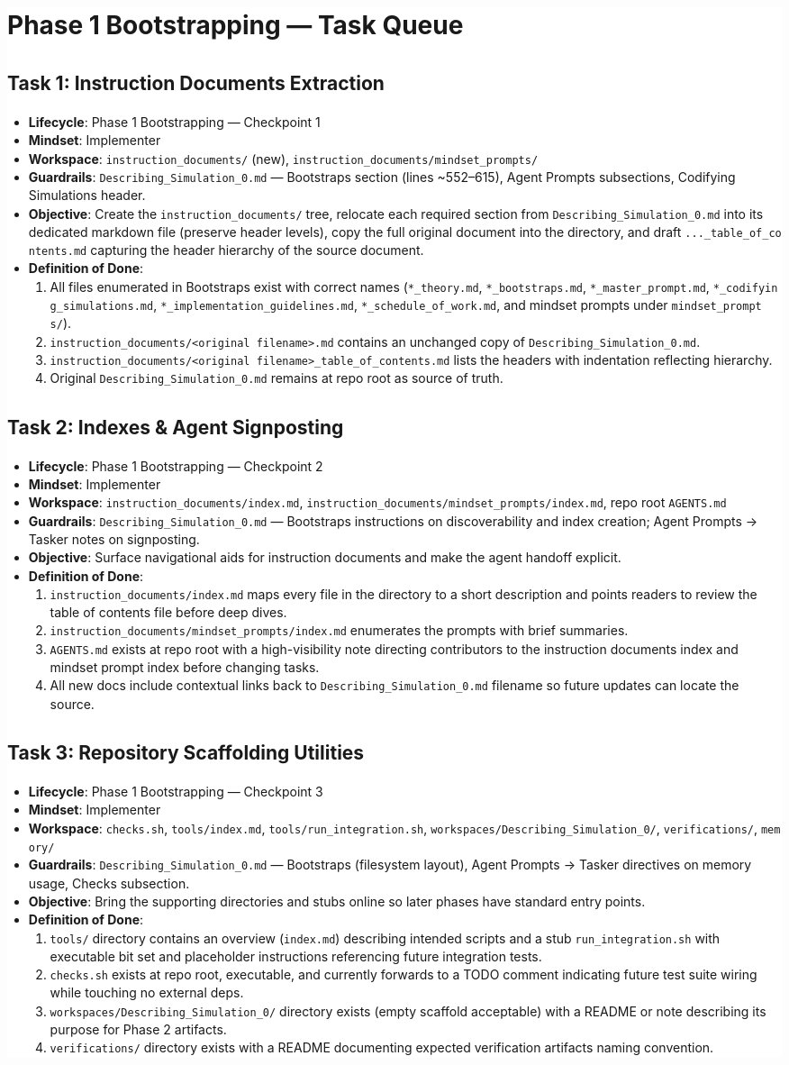 
# Phase 1 Bootstrapping — Task Queue

## Task 1: Instruction Documents Extraction
- **Lifecycle**: Phase 1 Bootstrapping — Checkpoint 1
- **Mindset**: Implementer
- **Workspace**: `instruction_documents/` (new), `instruction_documents/mindset_prompts/`
- **Guardrails**: `Describing_Simulation_0.md` — Bootstraps section (lines ~552–615), Agent Prompts subsections, Codifying Simulations header.
- **Objective**: Create the `instruction_documents/` tree, relocate each required section from `Describing_Simulation_0.md` into its dedicated markdown file (preserve header levels), copy the full original document into the directory, and draft `..._table_of_contents.md` capturing the header hierarchy of the source document.
- **Definition of Done**:
  1. All files enumerated in Bootstraps exist with correct names (`*_theory.md`, `*_bootstraps.md`, `*_master_prompt.md`, `*_codifying_simulations.md`, `*_implementation_guidelines.md`, `*_schedule_of_work.md`, and mindset prompts under `mindset_prompts/`).
  2. `instruction_documents/<original filename>.md` contains an unchanged copy of `Describing_Simulation_0.md`.
  3. `instruction_documents/<original filename>_table_of_contents.md` lists the headers with indentation reflecting hierarchy.
  4. Original `Describing_Simulation_0.md` remains at repo root as source of truth.

## Task 2: Indexes & Agent Signposting
- **Lifecycle**: Phase 1 Bootstrapping — Checkpoint 2
- **Mindset**: Implementer
- **Workspace**: `instruction_documents/index.md`, `instruction_documents/mindset_prompts/index.md`, repo root `AGENTS.md`
- **Guardrails**: `Describing_Simulation_0.md` — Bootstraps instructions on discoverability and index creation; Agent Prompts → Tasker notes on signposting.
- **Objective**: Surface navigational aids for instruction documents and make the agent handoff explicit.
- **Definition of Done**:
  1. `instruction_documents/index.md` maps every file in the directory to a short description and points readers to review the table of contents file before deep dives.
  2. `instruction_documents/mindset_prompts/index.md` enumerates the prompts with brief summaries.
  3. `AGENTS.md` exists at repo root with a high-visibility note directing contributors to the instruction documents index and mindset prompt index before changing tasks.
  4. All new docs include contextual links back to `Describing_Simulation_0.md` filename so future updates can locate the source.

## Task 3: Repository Scaffolding Utilities
- **Lifecycle**: Phase 1 Bootstrapping — Checkpoint 3
- **Mindset**: Implementer
- **Workspace**: `checks.sh`, `tools/index.md`, `tools/run_integration.sh`, `workspaces/Describing_Simulation_0/`, `verifications/`, `memory/`
- **Guardrails**: `Describing_Simulation_0.md` — Bootstraps (filesystem layout), Agent Prompts → Tasker directives on memory usage, Checks subsection.
- **Objective**: Bring the supporting directories and stubs online so later phases have standard entry points.
- **Definition of Done**:
  1. `tools/` directory contains an overview (`index.md`) describing intended scripts and a stub `run_integration.sh` with executable bit set and placeholder instructions referencing future integration tests.
  2. `checks.sh` exists at repo root, executable, and currently forwards to a TODO comment indicating future test suite wiring while touching no external deps.
  3. `workspaces/Describing_Simulation_0/` directory exists (empty scaffold acceptable) with a README or note describing its purpose for Phase 2 artifacts.
  4. `verifications/` directory exists with a README documenting expected verification artifacts naming convention.
